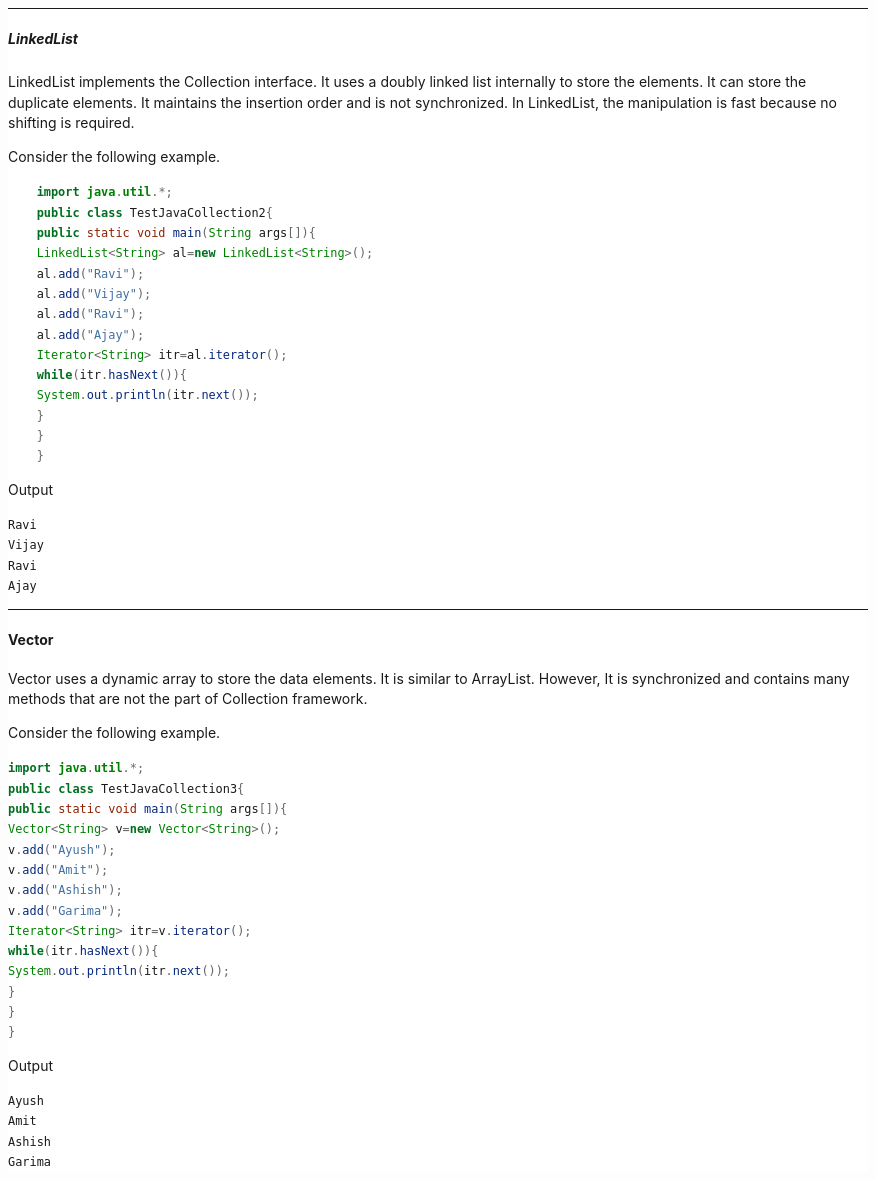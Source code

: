 ------

##### LinkedList

LinkedList implements the Collection interface. It uses a doubly linked list internally to store the elements. It can store the duplicate elements. It maintains the insertion order and is not synchronized. In LinkedList, the manipulation is fast because no shifting is required.

Consider the following example.

```java
    import java.util.*;  
    public class TestJavaCollection2{  
    public static void main(String args[]){  
    LinkedList<String> al=new LinkedList<String>();  
    al.add("Ravi");  
    al.add("Vijay");  
    al.add("Ravi");  
    al.add("Ajay");  
    Iterator<String> itr=al.iterator();  
    while(itr.hasNext()){  
    System.out.println(itr.next());  
    }  
    }  
    }  
```
Output
```java
Ravi
Vijay
Ravi
Ajay
```

------

#### Vector

Vector uses a dynamic array to store the data elements. It is similar to ArrayList. However, It is synchronized and contains many methods that are not the part of Collection framework.

Consider the following example.

```java
import java.util.*;  
public class TestJavaCollection3{  
public static void main(String args[]){  
Vector<String> v=new Vector<String>();  
v.add("Ayush");  
v.add("Amit");  
v.add("Ashish");  
v.add("Garima");  
Iterator<String> itr=v.iterator();  
while(itr.hasNext()){  
System.out.println(itr.next());  
}  
}  
} 
```
Output
```
Ayush
Amit
Ashish
Garima
```
